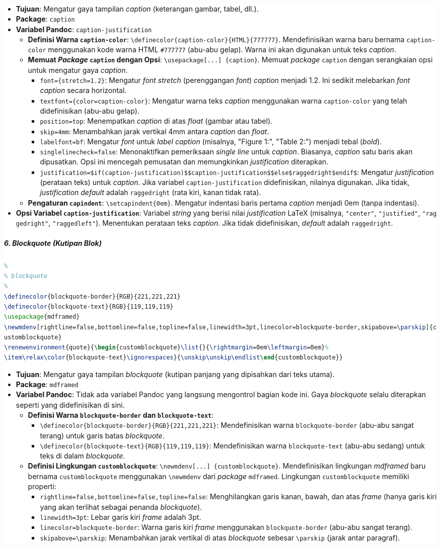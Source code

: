 *   **Tujuan**: Mengatur gaya tampilan *caption* (keterangan gambar, tabel, dll.).
*   **Package**: `caption`
*   **Variabel Pandoc**: `caption-justification`
    *   **Definisi Warna `caption-color`**: `\definecolor{caption-color}{HTML}{777777}`. Mendefinisikan warna baru bernama `caption-color` menggunakan kode warna HTML `#777777` (abu-abu gelap). Warna ini akan digunakan untuk teks *caption*.
    *   **Memuat *Package* `caption` dengan Opsi**: `\usepackage[...] {caption}`. Memuat *package* `caption` dengan serangkaian opsi untuk mengatur gaya *caption*.
        *   `font={stretch=1.2}`: Mengatur *font stretch* (perenggangan *font*) *caption* menjadi 1.2. Ini sedikit melebarkan *font* *caption* secara horizontal.
        *   `textfont={color=caption-color}`: Mengatur warna teks *caption* menggunakan warna `caption-color` yang telah didefinisikan (abu-abu gelap).
        *   `position=top`: Menempatkan *caption* di atas *float* (gambar atau tabel).
        *   `skip=4mm`: Menambahkan jarak vertikal 4mm antara *caption* dan *float*.
        *   `labelfont=bf`: Mengatur *font* untuk *label* *caption* (misalnya, "Figure 1:", "Table 2:") menjadi tebal (*bold*).
        *   `singlelinecheck=false`: Menonaktifkan pemeriksaan *single line* untuk *caption*. Biasanya, *caption* satu baris akan dipusatkan. Opsi ini mencegah pemusatan dan memungkinkan *justification* diterapkan.
        *   `justification=$if(caption-justification)$$caption-justification$$else$raggedright$endif$`: Mengatur *justification* (perataan teks) untuk *caption*. Jika variabel `caption-justification` didefinisikan, nilainya digunakan. Jika tidak, *justification default* adalah `raggedright` (rata kiri, kanan tidak rata).
    *   **Pengaturan `capindent`**: `\setcapindent{0em}`. Mengatur indentasi baris pertama *caption* menjadi 0em (tanpa indentasi).
*   **Opsi Variabel `caption-justification`**: Variabel *string* yang berisi nilai *justification* LaTeX (misalnya, `"center"`, `"justified"`, `"raggedright"`, `"raggedleft"`). Menentukan perataan teks *caption*. Jika tidak didefinisikan, *default* adalah `raggedright`.

##### 6. Blockquote (Kutipan Blok)

```latex
%
% blockquote
%
\definecolor{blockquote-border}{RGB}{221,221,221}
\definecolor{blockquote-text}{RGB}{119,119,119}
\usepackage{mdframed}
\newmdenv[rightline=false,bottomline=false,topline=false,linewidth=3pt,linecolor=blockquote-border,skipabove=\parskip]{customblockquote}
\renewenvironment{quote}{\begin{customblockquote}\list{}{\rightmargin=0em\leftmargin=0em}%
\item\relax\color{blockquote-text}\ignorespaces}{\unskip\unskip\endlist\end{customblockquote}}
```

*   **Tujuan**: Mengatur gaya tampilan *blockquote* (kutipan panjang yang dipisahkan dari teks utama).
*   **Package**: `mdframed`
*   **Variabel Pandoc**: Tidak ada variabel Pandoc yang langsung mengontrol bagian kode ini. Gaya *blockquote* selalu diterapkan seperti yang didefinisikan di sini.
    *   **Definisi Warna `blockquote-border` dan `blockquote-text`**:
        *   `\definecolor{blockquote-border}{RGB}{221,221,221}`: Mendefinisikan warna `blockquote-border` (abu-abu sangat terang) untuk garis batas *blockquote*.
        *   `\definecolor{blockquote-text}{RGB}{119,119,119}`: Mendefinisikan warna `blockquote-text` (abu-abu sedang) untuk teks di dalam *blockquote*.
    *   **Definisi Lingkungan `customblockquote`**: `\newmdenv[...] {customblockquote}`. Mendefinisikan lingkungan *mdframed* baru bernama `customblockquote` menggunakan `\newmdenv` dari *package* `mdframed`. Lingkungan `customblockquote` memiliki properti:
        *   `rightline=false,bottomline=false,topline=false`: Menghilangkan garis kanan, bawah, dan atas *frame* (hanya garis kiri yang akan terlihat sebagai penanda *blockquote*).
        *   `linewidth=3pt`: Lebar garis kiri *frame* adalah 3pt.
        *   `linecolor=blockquote-border`: Warna garis kiri *frame* menggunakan `blockquote-border` (abu-abu sangat terang).
        *   `skipabove=\parskip`: Menambahkan jarak vertikal di atas *blockquote* sebesar `\parskip` (jarak antar paragraf).